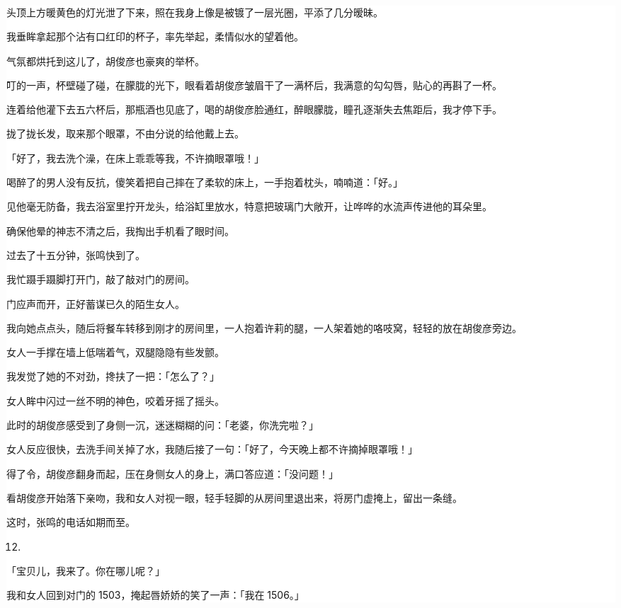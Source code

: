 头顶上方暖黄色的灯光泄了下来，照在我身上像是被镀了一层光圈，平添了几分暧昧。


我垂眸拿起那个沾有口红印的杯子，率先举起，柔情似水的望着他。


气氛都烘托到这儿了，胡俊彦也豪爽的举杯。


叮的一声，杯壁碰了碰，在朦胧的光下，眼看着胡俊彦皱眉干了一满杯后，我满意的勾勾唇，贴心的再斟了一杯。


连着给他灌下去五六杯后，那瓶酒也见底了，喝的胡俊彦脸通红，醉眼朦胧，瞳孔逐渐失去焦距后，我才停下手。


拢了拢长发，取来那个眼罩，不由分说的给他戴上去。


「好了，我去洗个澡，在床上乖乖等我，不许摘眼罩哦！」


喝醉了的男人没有反抗，傻笑着把自己摔在了柔软的床上，一手抱着枕头，喃喃道：「好。」


见他毫无防备，我去浴室里拧开龙头，给浴缸里放水，特意把玻璃门大敞开，让哗哗的水流声传进他的耳朵里。


确保他晕的神志不清之后，我掏出手机看了眼时间。


过去了十五分钟，张鸣快到了。


我忙蹑手蹑脚打开门，敲了敲对门的房间。


门应声而开，正好蓄谋已久的陌生女人。


我向她点点头，随后将餐车转移到刚才的房间里，一人抱着许莉的腿，一人架着她的咯吱窝，轻轻的放在胡俊彦旁边。


女人一手撑在墙上低喘着气，双腿隐隐有些发颤。


我发觉了她的不对劲，搀扶了一把：「怎么了？」


女人眸中闪过一丝不明的神色，咬着牙摇了摇头。


此时的胡俊彦感受到了身侧一沉，迷迷糊糊的问：「老婆，你洗完啦？」


女人反应很快，去洗手间关掉了水，我随后接了一句：「好了，今天晚上都不许摘掉眼罩哦！」


得了令，胡俊彦翻身而起，压在身侧女人的身上，满口答应道：「没问题！」


看胡俊彦开始落下亲吻，我和女人对视一眼，轻手轻脚的从房间里退出来，将房门虚掩上，留出一条缝。


这时，张鸣的电话如期而至。


12.


「宝贝儿，我来了。你在哪儿呢？」


我和女人回到对门的 1503，掩起唇娇娇的笑了一声：「我在 1506。」
